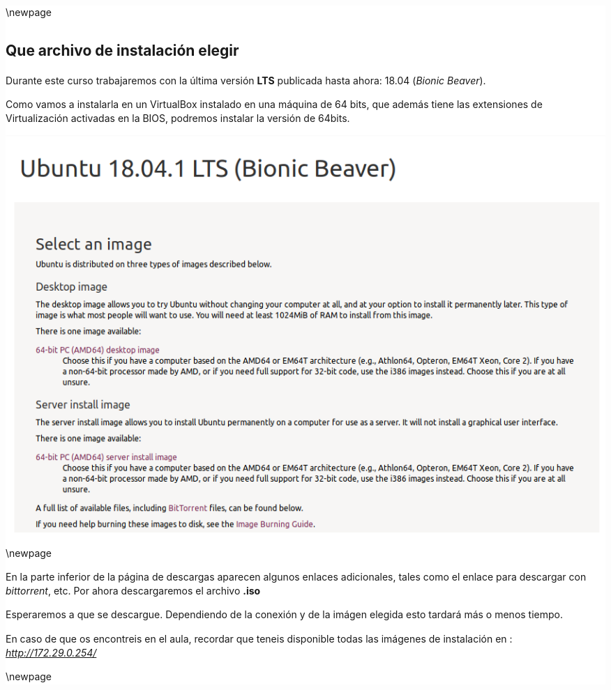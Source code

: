 \newpage

## Que archivo de instalación elegir

Durante este curso trabajaremos con la última versión **LTS** publicada hasta ahora: 18.04 (*Bionic Beaver*).

Como vamos a instalarla en un VirtualBox instalado en una máquina de 64 bits, que además tiene las extensiones de Virtualización activadas en la BIOS, podremos instalar la versión de 64bits.

![Seleccion del nombre](Ubuntu_Bionic_18_04/Ubuntu_Bionic_01.png)

\newpage

En la parte inferior de la página de descargas aparecen algunos enlaces adicionales, tales como el enlace para descargar con *bittorrent*, etc. Por ahora descargaremos el archivo **.iso**

Esperaremos a que se descargue. Dependiendo de la conexión y de la imágen elegida esto tardará más o menos tiempo.

En caso de que os encontreis en el aula, recordar que teneis disponible todas las imágenes de instalación en : *http://172.29.0.254/*


\newpage
